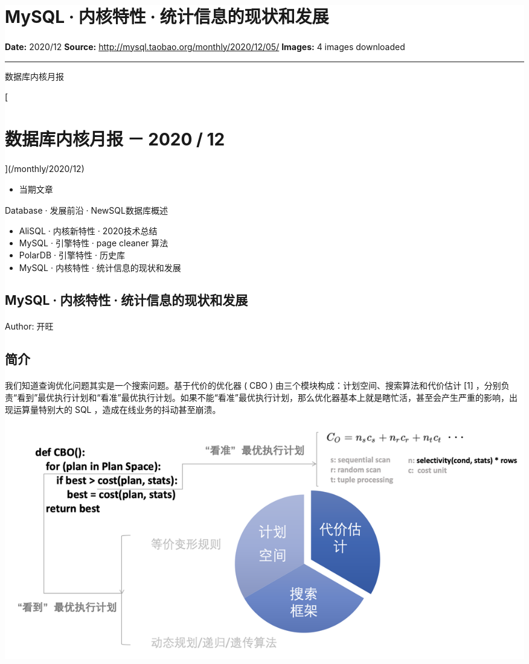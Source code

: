 # MySQL · 内核特性 · 统计信息的现状和发展

**Date:** 2020/12
**Source:** http://mysql.taobao.org/monthly/2020/12/05/
**Images:** 4 images downloaded

---

数据库内核月报

 [
 # 数据库内核月报 － 2020 / 12
 ](/monthly/2020/12)

 * 当期文章

 Database · 发展前沿 · NewSQL数据库概述
* AliSQL · 内核新特性 · 2020技术总结
* MySQL · 引擎特性 · page cleaner 算法
* PolarDB · 引擎特性 · 历史库
* MySQL · 内核特性 · 统计信息的现状和发展

 ## MySQL · 内核特性 · 统计信息的现状和发展 
 Author: 开旺 

 ## 简介

我们知道查询优化问题其实是一个搜索问题。基于代价的优化器 ( CBO ) 由三个模块构成：计划空间、搜索算法和代价估计 [1] ，分别负责“看到”最优执行计划和“看准”最优执行计划。如果不能“看准”最优执行计划，那么优化器基本上就是瞎忙活，甚至会产生严重的影响，出现运算量特别大的 SQL ，造成在线业务的抖动甚至崩溃。

![image-20201225034048791](.img/4277e7a6b82c_1608876849192-c6927821-c174-4856-9682-edb26e4c8822.png)
